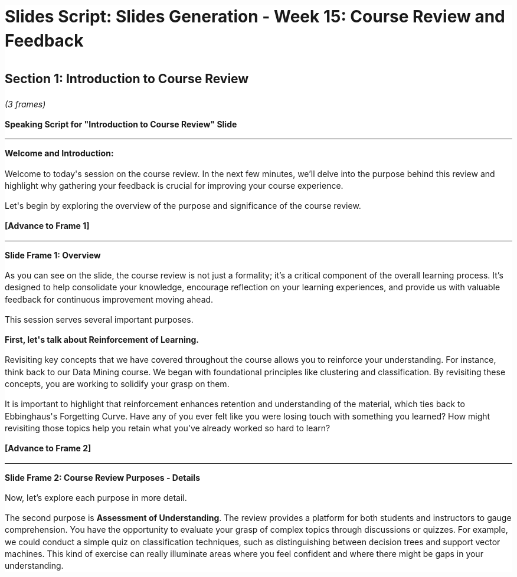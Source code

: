 # Slides Script: Slides Generation - Week 15: Course Review and Feedback

## Section 1: Introduction to Course Review
*(3 frames)*

**Speaking Script for "Introduction to Course Review" Slide**

---

**Welcome and Introduction:**

Welcome to today's session on the course review. In the next few minutes, we’ll delve into the purpose behind this review and highlight why gathering your feedback is crucial for improving your course experience. 

Let's begin by exploring the overview of the purpose and significance of the course review.

**[Advance to Frame 1]**

---

**Slide Frame 1: Overview**

As you can see on the slide, the course review is not just a formality; it’s a critical component of the overall learning process. It’s designed to help consolidate your knowledge, encourage reflection on your learning experiences, and provide us with valuable feedback for continuous improvement moving ahead.

This session serves several important purposes. 

**First, let's talk about Reinforcement of Learning.**

Revisiting key concepts that we have covered throughout the course allows you to reinforce your understanding. For instance, think back to our Data Mining course. We began with foundational principles like clustering and classification. By revisiting these concepts, you are working to solidify your grasp on them. 

It is important to highlight that reinforcement enhances retention and understanding of the material, which ties back to Ebbinghaus's Forgetting Curve. Have any of you ever felt like you were losing touch with something you learned? How might revisiting those topics help you retain what you’ve already worked so hard to learn?

**[Advance to Frame 2]**

---

**Slide Frame 2: Course Review Purposes - Details**

Now, let’s explore each purpose in more detail.

The second purpose is **Assessment of Understanding**. The review provides a platform for both students and instructors to gauge comprehension. You have the opportunity to evaluate your grasp of complex topics through discussions or quizzes. For example, we could conduct a simple quiz on classification techniques, such as distinguishing between decision trees and support vector machines. This kind of exercise can really illuminate areas where you feel confident and where there might be gaps in your understanding.
